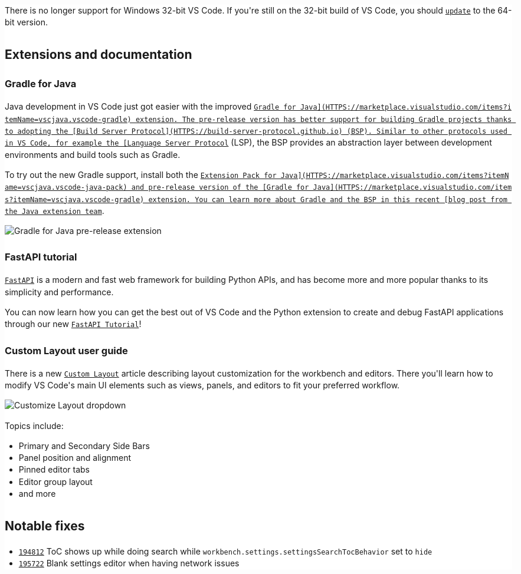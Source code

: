 There is no longer support for Windows 32-bit VS Code. If you're still on the 32-bit build of VS Code, you should [`update`](HTTPS://code.visualstudio.com/download) to the 64-bit version.

## Extensions and documentation

### Gradle for Java

Java development in VS Code just got easier with the improved [`Gradle for Java](HTTPS://marketplace.visualstudio.com/items?itemName=vscjava.vscode-gradle) extension. The pre-release version has better support for building Gradle projects thanks to adopting the [Build Server Protocol](HTTPS://build-server-protocol.github.io) (BSP). Similar to other protocols used in VS Code, for example the [Language Server Protocol`](HTTPS://microsoft.github.io/language-server-protocol) (LSP), the BSP provides an abstraction layer between development environments and build tools such as Gradle.

To try out the new Gradle support, install both the [`Extension Pack for Java](HTTPS://marketplace.visualstudio.com/items?itemName=vscjava.vscode-java-pack) and pre-release version of the [Gradle for Java](HTTPS://marketplace.visualstudio.com/items?itemName=vscjava.vscode-gradle) extension. You can learn more about Gradle and the BSP in this recent [blog post from the Java extension team`](HTTPS://devblogs.microsoft.com/java/new-build-server-for-gradle).

![`Gradle for Java pre-release extension`](images/1_84/gradle-extension.png)

### FastAPI tutorial

[`FastAPI`](HTTPS://fastapi.tiangolo.com/) is a modern and fast web framework for building Python APIs, and has become more and more popular thanks to its simplicity and performance.

You can now learn how you can get the best out of VS Code and the Python extension to create and debug FastAPI applications through our new [`FastAPI Tutorial`](HTTPS://code.visualstudio.com/docs/python/tutorial-fastapi)!

### Custom Layout user guide

There is a new [`Custom Layout`](HTTPS://code.visualstudio.com/docs/editor/custom-layout) article describing layout customization for the workbench and editors. There you'll learn how to modify VS Code's main UI elements such as views, panels, and editors to fit your preferred workflow.

![`Customize Layout dropdown`](images/1_84/customize-layout-dropdown.png)

Topics include:

* Primary and Secondary Side Bars
* Panel position and alignment
* Pinned editor tabs
* Editor group layout
* and more

## Notable fixes

* [`194812`](HTTPS://github.com/microsoft/vscode/issues/194812) ToC shows up while doing search while `workbench.settings.settingsSearchTocBehavior` set to `hide`
* [`195722`](HTTPS://github.com/microsoft/vscode/issues/195722) Blank settings editor when having network issues
